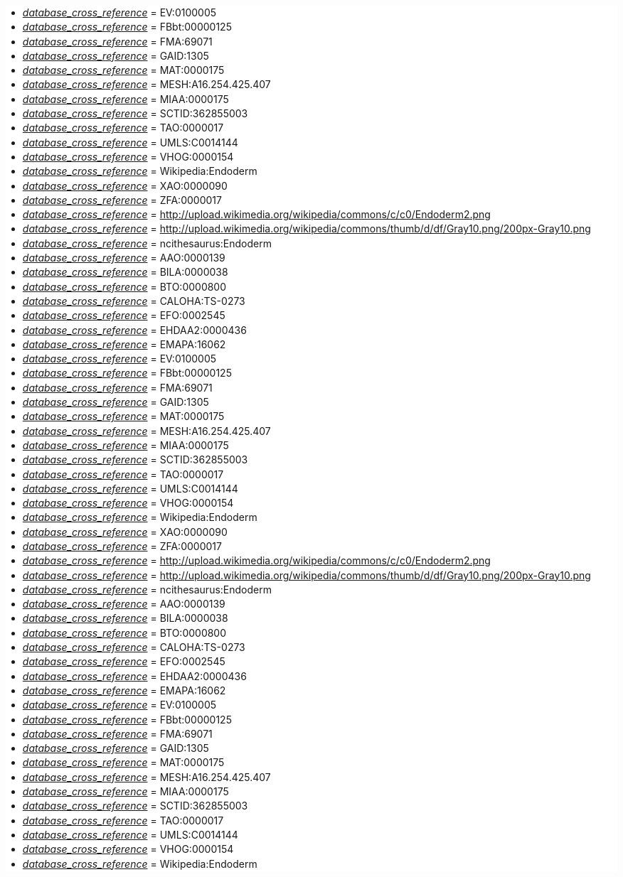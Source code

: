  * *[database_cross_reference](../../ef/oboInOwl#hasDbXref.md)* = EV:0100005
 * *[database_cross_reference](../../ef/oboInOwl#hasDbXref.md)* = FBbt:00000125
 * *[database_cross_reference](../../ef/oboInOwl#hasDbXref.md)* = FMA:69071
 * *[database_cross_reference](../../ef/oboInOwl#hasDbXref.md)* = GAID:1305
 * *[database_cross_reference](../../ef/oboInOwl#hasDbXref.md)* = MAT:0000175
 * *[database_cross_reference](../../ef/oboInOwl#hasDbXref.md)* = MESH:A16.254.425.407
 * *[database_cross_reference](../../ef/oboInOwl#hasDbXref.md)* = MIAA:0000175
 * *[database_cross_reference](../../ef/oboInOwl#hasDbXref.md)* = SCTID:362855003
 * *[database_cross_reference](../../ef/oboInOwl#hasDbXref.md)* = TAO:0000017
 * *[database_cross_reference](../../ef/oboInOwl#hasDbXref.md)* = UMLS:C0014144
 * *[database_cross_reference](../../ef/oboInOwl#hasDbXref.md)* = VHOG:0000154
 * *[database_cross_reference](../../ef/oboInOwl#hasDbXref.md)* = Wikipedia:Endoderm
 * *[database_cross_reference](../../ef/oboInOwl#hasDbXref.md)* = XAO:0000090
 * *[database_cross_reference](../../ef/oboInOwl#hasDbXref.md)* = ZFA:0000017
 * *[database_cross_reference](../../ef/oboInOwl#hasDbXref.md)* = http://upload.wikimedia.org/wikipedia/commons/c/c0/Endoderm2.png
 * *[database_cross_reference](../../ef/oboInOwl#hasDbXref.md)* = http://upload.wikimedia.org/wikipedia/commons/thumb/d/df/Gray10.png/200px-Gray10.png
 * *[database_cross_reference](../../ef/oboInOwl#hasDbXref.md)* = ncithesaurus:Endoderm
 * *[database_cross_reference](../../ef/oboInOwl#hasDbXref.md)* = AAO:0000139
 * *[database_cross_reference](../../ef/oboInOwl#hasDbXref.md)* = BILA:0000038
 * *[database_cross_reference](../../ef/oboInOwl#hasDbXref.md)* = BTO:0000800
 * *[database_cross_reference](../../ef/oboInOwl#hasDbXref.md)* = CALOHA:TS-0273
 * *[database_cross_reference](../../ef/oboInOwl#hasDbXref.md)* = EFO:0002545
 * *[database_cross_reference](../../ef/oboInOwl#hasDbXref.md)* = EHDAA2:0000436
 * *[database_cross_reference](../../ef/oboInOwl#hasDbXref.md)* = EMAPA:16062
 * *[database_cross_reference](../../ef/oboInOwl#hasDbXref.md)* = EV:0100005
 * *[database_cross_reference](../../ef/oboInOwl#hasDbXref.md)* = FBbt:00000125
 * *[database_cross_reference](../../ef/oboInOwl#hasDbXref.md)* = FMA:69071
 * *[database_cross_reference](../../ef/oboInOwl#hasDbXref.md)* = GAID:1305
 * *[database_cross_reference](../../ef/oboInOwl#hasDbXref.md)* = MAT:0000175
 * *[database_cross_reference](../../ef/oboInOwl#hasDbXref.md)* = MESH:A16.254.425.407
 * *[database_cross_reference](../../ef/oboInOwl#hasDbXref.md)* = MIAA:0000175
 * *[database_cross_reference](../../ef/oboInOwl#hasDbXref.md)* = SCTID:362855003
 * *[database_cross_reference](../../ef/oboInOwl#hasDbXref.md)* = TAO:0000017
 * *[database_cross_reference](../../ef/oboInOwl#hasDbXref.md)* = UMLS:C0014144
 * *[database_cross_reference](../../ef/oboInOwl#hasDbXref.md)* = VHOG:0000154
 * *[database_cross_reference](../../ef/oboInOwl#hasDbXref.md)* = Wikipedia:Endoderm
 * *[database_cross_reference](../../ef/oboInOwl#hasDbXref.md)* = XAO:0000090
 * *[database_cross_reference](../../ef/oboInOwl#hasDbXref.md)* = ZFA:0000017
 * *[database_cross_reference](../../ef/oboInOwl#hasDbXref.md)* = http://upload.wikimedia.org/wikipedia/commons/c/c0/Endoderm2.png
 * *[database_cross_reference](../../ef/oboInOwl#hasDbXref.md)* = http://upload.wikimedia.org/wikipedia/commons/thumb/d/df/Gray10.png/200px-Gray10.png
 * *[database_cross_reference](../../ef/oboInOwl#hasDbXref.md)* = ncithesaurus:Endoderm
 * *[database_cross_reference](../../ef/oboInOwl#hasDbXref.md)* = AAO:0000139
 * *[database_cross_reference](../../ef/oboInOwl#hasDbXref.md)* = BILA:0000038
 * *[database_cross_reference](../../ef/oboInOwl#hasDbXref.md)* = BTO:0000800
 * *[database_cross_reference](../../ef/oboInOwl#hasDbXref.md)* = CALOHA:TS-0273
 * *[database_cross_reference](../../ef/oboInOwl#hasDbXref.md)* = EFO:0002545
 * *[database_cross_reference](../../ef/oboInOwl#hasDbXref.md)* = EHDAA2:0000436
 * *[database_cross_reference](../../ef/oboInOwl#hasDbXref.md)* = EMAPA:16062
 * *[database_cross_reference](../../ef/oboInOwl#hasDbXref.md)* = EV:0100005
 * *[database_cross_reference](../../ef/oboInOwl#hasDbXref.md)* = FBbt:00000125
 * *[database_cross_reference](../../ef/oboInOwl#hasDbXref.md)* = FMA:69071
 * *[database_cross_reference](../../ef/oboInOwl#hasDbXref.md)* = GAID:1305
 * *[database_cross_reference](../../ef/oboInOwl#hasDbXref.md)* = MAT:0000175
 * *[database_cross_reference](../../ef/oboInOwl#hasDbXref.md)* = MESH:A16.254.425.407
 * *[database_cross_reference](../../ef/oboInOwl#hasDbXref.md)* = MIAA:0000175
 * *[database_cross_reference](../../ef/oboInOwl#hasDbXref.md)* = SCTID:362855003
 * *[database_cross_reference](../../ef/oboInOwl#hasDbXref.md)* = TAO:0000017
 * *[database_cross_reference](../../ef/oboInOwl#hasDbXref.md)* = UMLS:C0014144
 * *[database_cross_reference](../../ef/oboInOwl#hasDbXref.md)* = VHOG:0000154
 * *[database_cross_reference](../../ef/oboInOwl#hasDbXref.md)* = Wikipedia:Endoderm
